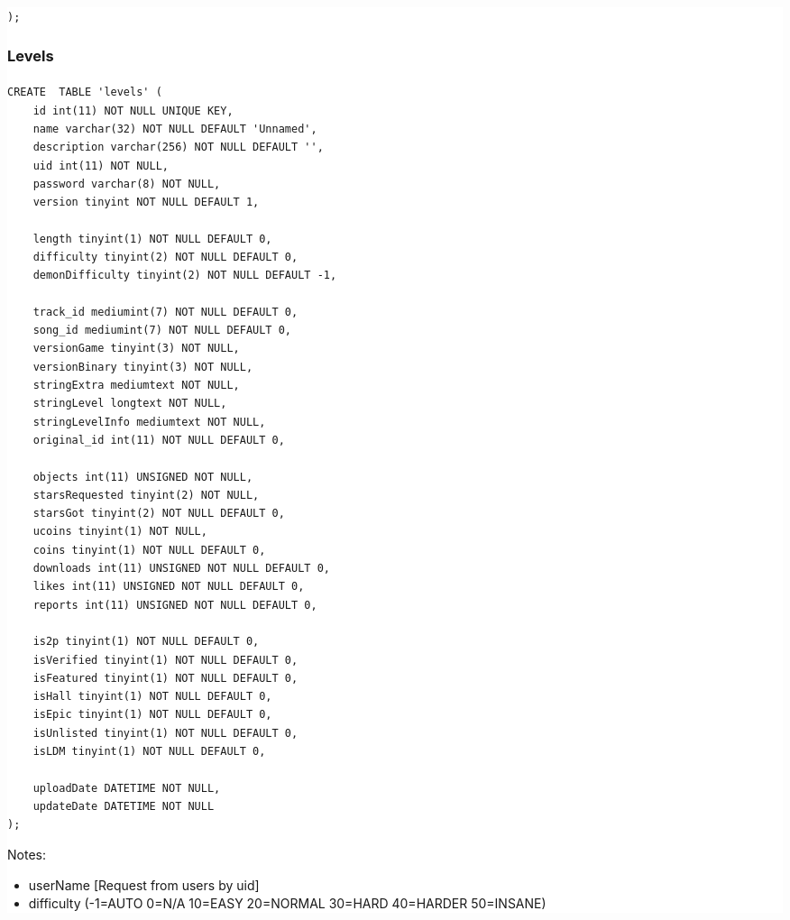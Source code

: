 ```mysql
);
```

### Levels
```mysql
CREATE  TABLE 'levels' (
    id int(11) NOT NULL UNIQUE KEY,
    name varchar(32) NOT NULL DEFAULT 'Unnamed',
    description varchar(256) NOT NULL DEFAULT '',
    uid int(11) NOT NULL,
    password varchar(8) NOT NULL,
    version tinyint NOT NULL DEFAULT 1,
    
    length tinyint(1) NOT NULL DEFAULT 0,
    difficulty tinyint(2) NOT NULL DEFAULT 0,
    demonDifficulty tinyint(2) NOT NULL DEFAULT -1,

    track_id mediumint(7) NOT NULL DEFAULT 0,
    song_id mediumint(7) NOT NULL DEFAULT 0,
    versionGame tinyint(3) NOT NULL,
    versionBinary tinyint(3) NOT NULL,
    stringExtra mediumtext NOT NULL,
    stringLevel longtext NOT NULL,
    stringLevelInfo mediumtext NOT NULL,
    original_id int(11) NOT NULL DEFAULT 0,
    
    objects int(11) UNSIGNED NOT NULL,
    starsRequested tinyint(2) NOT NULL,
    starsGot tinyint(2) NOT NULL DEFAULT 0,
    ucoins tinyint(1) NOT NULL,
    coins tinyint(1) NOT NULL DEFAULT 0,
    downloads int(11) UNSIGNED NOT NULL DEFAULT 0,
    likes int(11) UNSIGNED NOT NULL DEFAULT 0,
    reports int(11) UNSIGNED NOT NULL DEFAULT 0,
    
    is2p tinyint(1) NOT NULL DEFAULT 0,
    isVerified tinyint(1) NOT NULL DEFAULT 0,
    isFeatured tinyint(1) NOT NULL DEFAULT 0,
    isHall tinyint(1) NOT NULL DEFAULT 0,
    isEpic tinyint(1) NOT NULL DEFAULT 0,
    isUnlisted tinyint(1) NOT NULL DEFAULT 0,
    isLDM tinyint(1) NOT NULL DEFAULT 0,
    
    uploadDate DATETIME NOT NULL,
    updateDate DATETIME NOT NULL
);
```
Notes:
- userName [Request from users by uid]
- difficulty (-1=AUTO 0=N/A 10=EASY 20=NORMAL 30=HARD 40=HARDER 50=INSANE)
